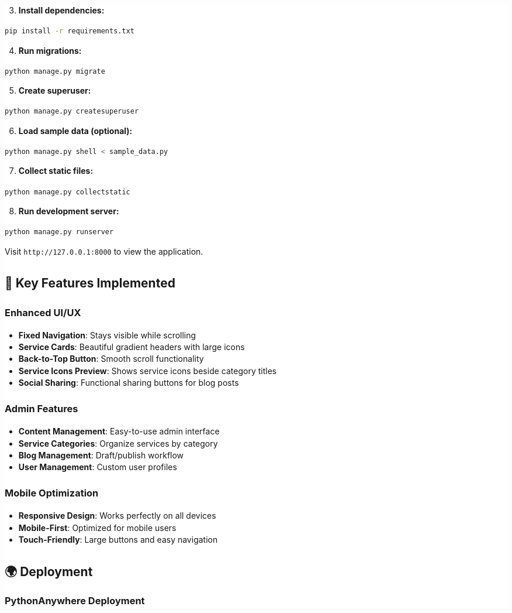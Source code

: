 3. **Install dependencies:**
```bash
pip install -r requirements.txt
```

4. **Run migrations:**
```bash
python manage.py migrate
```

5. **Create superuser:**
```bash
python manage.py createsuperuser
```

6. **Load sample data (optional):**
```bash
python manage.py shell < sample_data.py
```

7. **Collect static files:**
```bash
python manage.py collectstatic
```

8. **Run development server:**
```bash
python manage.py runserver
```

Visit `http://127.0.0.1:8000` to view the application.

## 🎨 Key Features Implemented

### Enhanced UI/UX
- **Fixed Navigation**: Stays visible while scrolling
- **Service Cards**: Beautiful gradient headers with large icons
- **Back-to-Top Button**: Smooth scroll functionality
- **Service Icons Preview**: Shows service icons beside category titles
- **Social Sharing**: Functional sharing buttons for blog posts

### Admin Features
- **Content Management**: Easy-to-use admin interface
- **Service Categories**: Organize services by category
- **Blog Management**: Draft/publish workflow
- **User Management**: Custom user profiles

### Mobile Optimization
- **Responsive Design**: Works perfectly on all devices
- **Mobile-First**: Optimized for mobile users
- **Touch-Friendly**: Large buttons and easy navigation

## 🌍 Deployment

### PythonAnywhere Deployment
